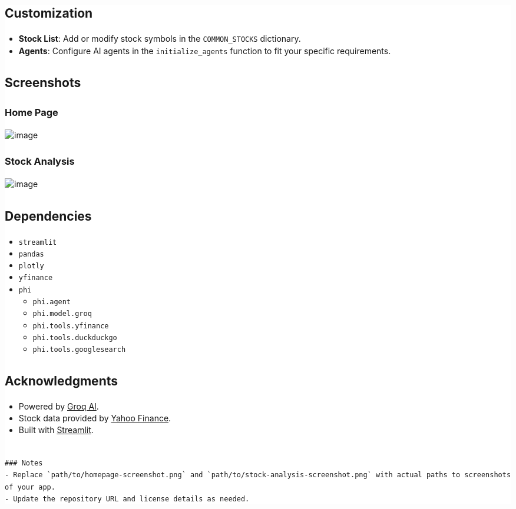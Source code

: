 ## Customization

- **Stock List**: Add or modify stock symbols in the `COMMON_STOCKS` dictionary.
- **Agents**: Configure AI agents in the `initialize_agents` function to fit your specific requirements.

## Screenshots

### Home Page
<img width="1710" alt="image" src="https://github.com/user-attachments/assets/2913d9ea-9a2d-4354-9c11-2fcba4b68fc6" />


### Stock Analysis
<img width="1710" alt="image" src="https://github.com/user-attachments/assets/33da7114-2e3b-4a06-9325-8b1425900613" />


## Dependencies

- `streamlit`
- `pandas`
- `plotly`
- `yfinance`
- `phi`
  - `phi.agent`
  - `phi.model.groq`
  - `phi.tools.yfinance`
  - `phi.tools.duckduckgo`
  - `phi.tools.googlesearch`



## Acknowledgments

- Powered by [Groq AI](https://www.groq.com/).
- Stock data provided by [Yahoo Finance](https://finance.yahoo.com/).
- Built with [Streamlit](https://streamlit.io/).
```

### Notes
- Replace `path/to/homepage-screenshot.png` and `path/to/stock-analysis-screenshot.png` with actual paths to screenshots of your app.
- Update the repository URL and license details as needed.
